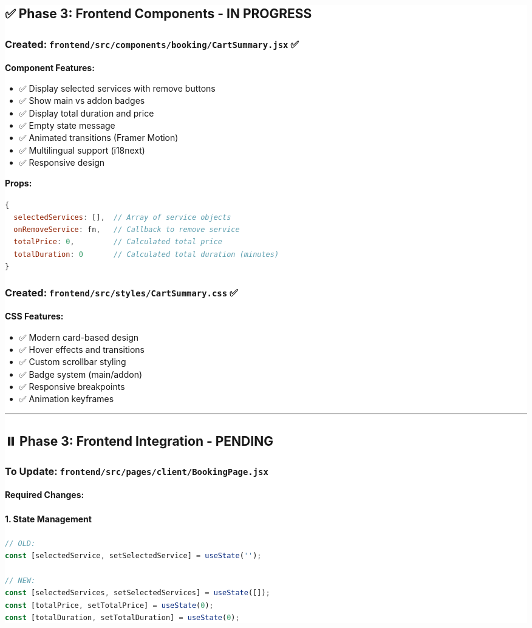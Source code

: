
## ✅ Phase 3: Frontend Components - IN PROGRESS

### Created: `frontend/src/components/booking/CartSummary.jsx` ✅

**Component Features:**
- ✅ Display selected services with remove buttons
- ✅ Show main vs addon badges
- ✅ Display total duration and price
- ✅ Empty state message
- ✅ Animated transitions (Framer Motion)
- ✅ Multilingual support (i18next)
- ✅ Responsive design

**Props:**
```javascript
{
  selectedServices: [],  // Array of service objects
  onRemoveService: fn,   // Callback to remove service
  totalPrice: 0,         // Calculated total price
  totalDuration: 0       // Calculated total duration (minutes)
}
```

### Created: `frontend/src/styles/CartSummary.css` ✅

**CSS Features:**
- ✅ Modern card-based design
- ✅ Hover effects and transitions
- ✅ Custom scrollbar styling
- ✅ Badge system (main/addon)
- ✅ Responsive breakpoints
- ✅ Animation keyframes

---

## ⏸️ Phase 3: Frontend Integration - PENDING

### To Update: `frontend/src/pages/client/BookingPage.jsx`

**Required Changes:**

#### 1. State Management
```javascript
// OLD:
const [selectedService, setSelectedService] = useState('');

// NEW:
const [selectedServices, setSelectedServices] = useState([]);
const [totalPrice, setTotalPrice] = useState(0);
const [totalDuration, setTotalDuration] = useState(0);
```
